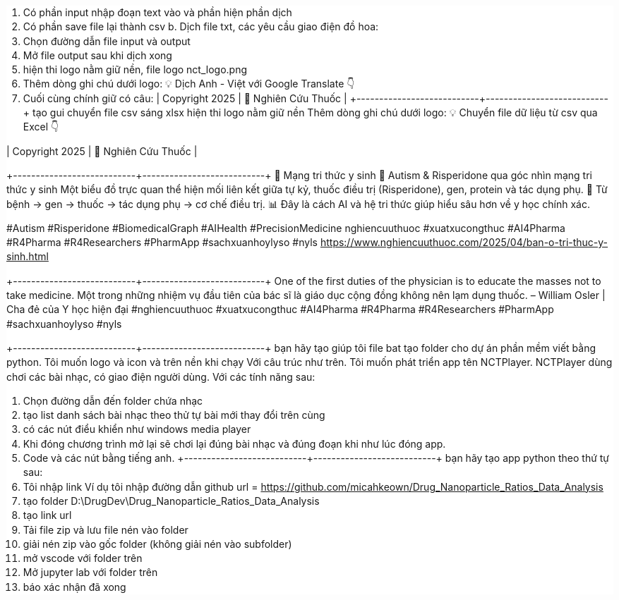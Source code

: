 1. Có phần input nhập đoạn text vào và phần hiện phần dịch
2. Có phần save file lại thành csv
b. Dịch file txt, các yêu cầu giao điện đồ hoa:
1. Chọn đường dẫn file input và output
2. Mở file output sau khi dịch xong
3. hiện thi logo nằm giữ nền, file logo nct_logo.png
4. Thêm dòng ghi chú dưới logo: 
💡 Dịch Anh - Việt với Google Translate 👇
5. Cuối cùng chính giữ có câu:
| Copyright 2025 | 🧠 Nghiên Cứu Thuốc |
+---------------------------+---------------------------+
tạo gui chuyển file csv sáng xlsx
hiện thi logo nằm giữ nền
Thêm dòng ghi chú dưới logo: 
💡 Chuyển file dữ liệu từ csv qua Excel 👇

| Copyright 2025 | 🧠 Nghiên Cứu Thuốc |

+---------------------------+---------------------------+
🧬 Mạng tri thức y sinh
🧬 Autism & Risperidone qua góc nhìn mạng tri thức y sinh
Một biểu đồ trực quan thể hiện mối liên kết giữa tự kỷ, thuốc điều trị (Risperidone), gen, protein và tác dụng phụ.
🔗 Từ bệnh → gen → thuốc → tác dụng phụ → cơ chế điều trị.
📊 Đây là cách AI và hệ tri thức giúp hiểu sâu hơn về y học chính xác.

#Autism #Risperidone #BiomedicalGraph #AIHealth #PrecisionMedicine nghiencuuthuoc #xuatxucongthuc #AI4Pharma #R4Pharma #R4Researchers #PharmApp #sachxuanhoylyso #nyls
https://www.nghiencuuthuoc.com/2025/04/ban-o-tri-thuc-y-sinh.html


+---------------------------+---------------------------+
One of the first duties of the physician is to educate the masses not to take medicine.
Một trong những nhiệm vụ đầu tiên của bác sĩ là giáo dục cộng đồng không nên lạm dụng thuốc.
– William Osler | Cha đẻ của Y học hiện đại
#nghiencuuthuoc #xuatxucongthuc #AI4Pharma #R4Pharma #R4Researchers #PharmApp #sachxuanhoylyso #nyls


+---------------------------+---------------------------+
bạn hãy tạo giúp tôi file bat tạo folder cho dự án phần mềm viết bằng python.
Tôi muốn logo và icon và trên nền khi chạy
Với câu trúc như trên. Tôi muốn phát triển app tên NCTPlayer. NCTPlayer dùng chơi các bài nhạc, có giao điện người dùng. Với các tính năng sau:
1. Chọn đường dẫn đến folder chứa nhạc
2. tạo list danh sách bài nhạc theo thử tự bài mới thay đổi trên cùng
3. có các nút điểu khiển như windows media player
4. Khi đóng chương trình mở lại sẽ chơi lại đúng bài nhạc và đúng đoạn khi như lúc đóng app.
5. Code và các nút bằng tiếng anh. 
+---------------------------+---------------------------+
bạn hãy tạo app python theo thứ tự sau:
1. Tôi nhập link Ví dụ tôi nhập đường dẫn github url = https://github.com/micahkeown/Drug_Nanoparticle_Ratios_Data_Analysis
2. tạo folder D:\DrugDev\Drug_Nanoparticle_Ratios_Data_Analysis
3. tạo link url
4. Tải file zip và lưu file nén vào folder
5. giải nén zip vào gốc folder (không giải nén vào subfolder)
4. mở vscode với folder trên
5. Mở jupyter lab với folder trên
6. báo xác nhận đã xong
